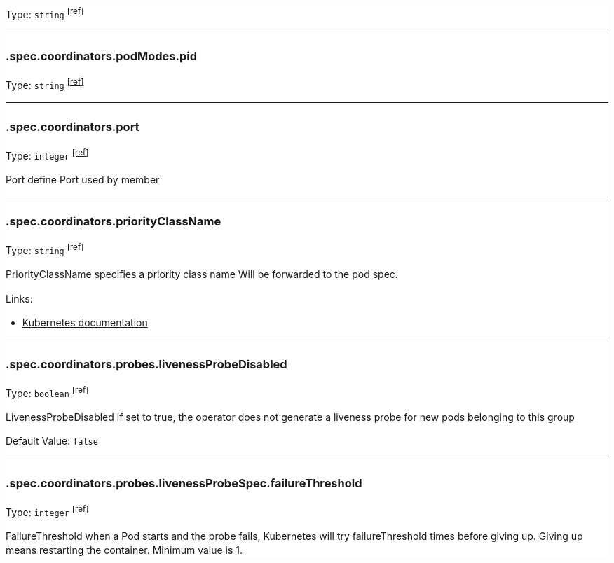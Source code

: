 Type: `string` <sup>[\[ref\]](https://github.com/arangodb/kube-arangodb/blob/1.2.50/pkg/apis/deployment/v1/server_group_spec_pod_modes.go#L31)</sup>

***

### .spec.coordinators.podModes.pid

Type: `string` <sup>[\[ref\]](https://github.com/arangodb/kube-arangodb/blob/1.2.50/pkg/apis/deployment/v1/server_group_spec_pod_modes.go#L32)</sup>

***

### .spec.coordinators.port

Type: `integer` <sup>[\[ref\]](https://github.com/arangodb/kube-arangodb/blob/1.2.50/pkg/apis/deployment/v1/server_group_spec.go#L206)</sup>

Port define Port used by member

***

### .spec.coordinators.priorityClassName

Type: `string` <sup>[\[ref\]](https://github.com/arangodb/kube-arangodb/blob/1.2.50/pkg/apis/deployment/v1/server_group_spec.go#L127)</sup>

PriorityClassName specifies a priority class name
Will be forwarded to the pod spec.

Links:
* [Kubernetes documentation](https://kubernetes.io/docs/concepts/configuration/pod-priority-preemption/)

***

### .spec.coordinators.probes.livenessProbeDisabled

Type: `boolean` <sup>[\[ref\]](https://github.com/arangodb/kube-arangodb/blob/1.2.50/pkg/apis/deployment/v1/server_group_spec_probe.go#L27)</sup>

LivenessProbeDisabled if set to true, the operator does not generate a liveness probe for new pods belonging to this group

Default Value: `false`

***

### .spec.coordinators.probes.livenessProbeSpec.failureThreshold

Type: `integer` <sup>[\[ref\]](https://github.com/arangodb/kube-arangodb/blob/1.2.50/pkg/apis/deployment/v1/server_group_spec_probe.go#L77)</sup>

FailureThreshold when a Pod starts and the probe fails, Kubernetes will try failureThreshold times before giving up.
Giving up means restarting the container.
Minimum value is 1.
